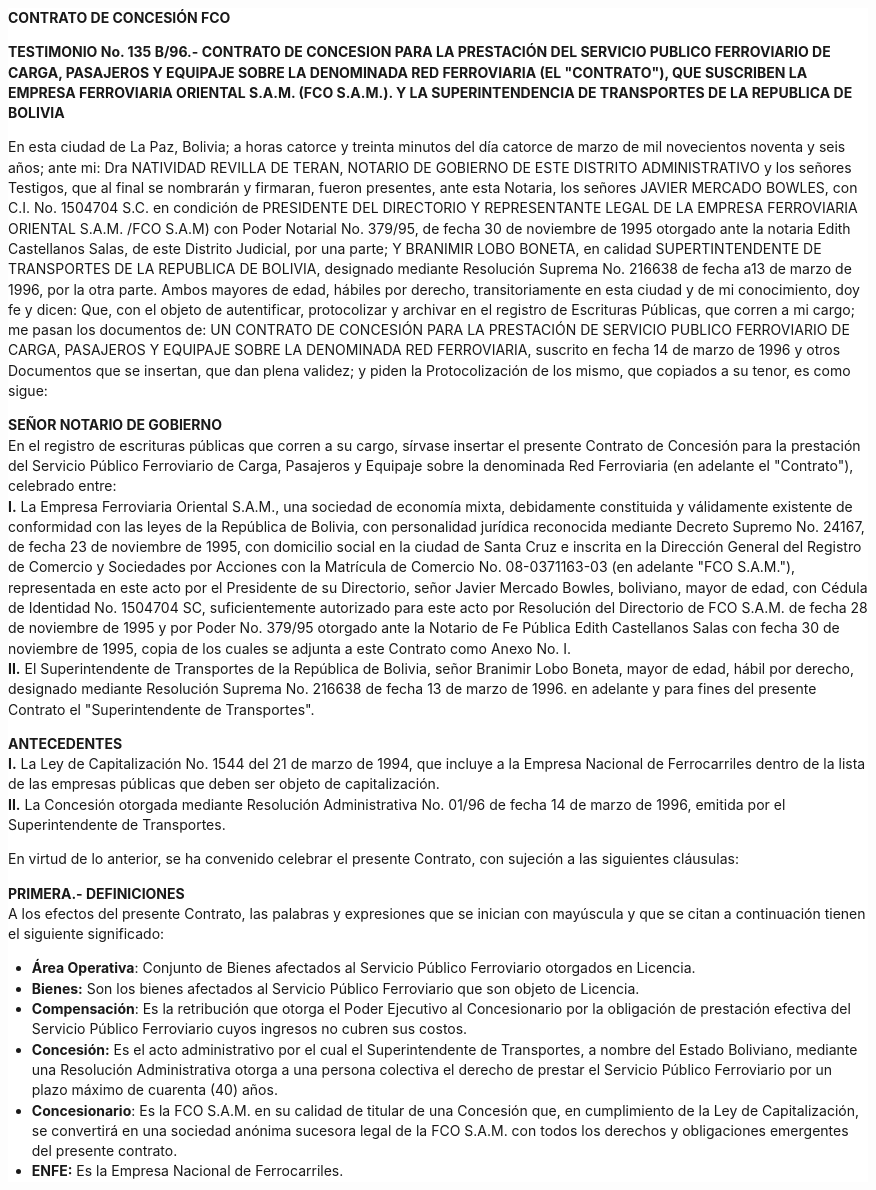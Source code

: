 **CONTRATO DE CONCESIÓN FCO**

**TESTIMONIO No. 135 B/96.- CONTRATO DE CONCESION PARA LA PRESTACIÓN DEL SERVICIO PUBLICO FERROVIARIO DE CARGA, PASAJEROS Y EQUIPAJE SOBRE LA DENOMINADA RED FERROVIARIA (EL "CONTRATO"), QUE SUSCRIBEN LA EMPRESA FERROVIARIA ORIENTAL S.A.M. (FCO S.A.M.). Y LA SUPERINTENDENCIA DE TRANSPORTES DE LA REPUBLICA DE BOLIVIA**

En esta ciudad de La Paz, Bolivia; a horas catorce y treinta minutos del día catorce de marzo de mil novecientos noventa y seis años; ante mi: Dra NATIVIDAD REVILLA DE TERAN, NOTARIO DE GOBIERNO DE ESTE DISTRITO ADMINISTRATIVO y los señores Testigos, que al final se nombrarán y firmaran, fueron presentes, ante esta Notaria, los señores JAVIER MERCADO BOWLES, con C.I. No. 1504704 S.C. en condición de PRESIDENTE DEL DIRECTORIO Y REPRESENTANTE LEGAL DE LA EMPRESA FERROVIARIA ORIENTAL S.A.M. /FCO S.A.M) con Poder Notarial No. 379/95, de fecha 30 de noviembre de 1995 otorgado ante la notaria Edith Castellanos Salas, de este Distrito Judicial, por una parte; Y BRANIMIR LOBO BONETA, en calidad SUPERTINTENDENTE DE TRANSPORTES DE LA REPUBLICA DE BOLIVIA, designado mediante Resolución Suprema No. 216638 de fecha a13 de marzo de 1996, por la otra parte. Ambos mayores de edad, hábiles por derecho, transitoriamente en esta ciudad y de mi conocimiento, doy fe y dicen: Que, con el objeto de autentificar, protocolizar y archivar en el registro de Escrituras Públicas, que corren a mi cargo; me pasan los documentos de: UN CONTRATO DE CONCESIÓN PARA LA PRESTACIÓN DE SERVICIO PUBLICO FERROVIARIO DE CARGA, PASAJEROS Y EQUIPAJE SOBRE LA DENOMINADA RED FERROVIARIA, suscrito en fecha 14 de marzo de 1996 y otros Documentos que se insertan, que dan plena validez; y piden la Protocolización de los mismo, que copiados a su tenor, es como sigue:

**SEÑOR NOTARIO DE GOBIERNO**  
En el registro de escrituras públicas que corren a su cargo, sírvase insertar el presente Contrato de Concesión para la prestación del Servicio Público Ferroviario de Carga, Pasajeros y Equipaje sobre la denominada Red Ferroviaria (en adelante el "Contrato"), celebrado entre:  
**I.** La Empresa Ferroviaria Oriental S.A.M., una sociedad de economía mixta, debidamente constituida y válidamente existente de conformidad con las leyes de la República de Bolivia, con personalidad jurídica reconocida mediante Decreto Supremo No. 24167, de fecha 23 de noviembre de 1995, con domicilio social en la ciudad de Santa Cruz e inscrita en la Dirección General del Registro de Comercio y Sociedades por Acciones con la Matrícula de Comercio No. 08-0371163-03 (en adelante "FCO S.A.M."), representada en este acto por el Presidente de su Directorio, señor Javier Mercado Bowles, boliviano, mayor de edad, con Cédula de Identidad No. 1504704 SC, suficientemente autorizado para este acto por Resolución del Directorio de FCO S.A.M. de fecha 28 de noviembre de 1995 y por Poder No. 379/95 otorgado ante la Notario de Fe Pública Edith Castellanos Salas con fecha 30 de noviembre de 1995, copia de los cuales se adjunta a este Contrato como Anexo No. I.  
**II.** El Superintendente de Transportes de la República de Bolivia, señor Branimir Lobo Boneta, mayor de edad, hábil por derecho, designado mediante Resolución Suprema No. 216638 de fecha 13 de marzo de 1996. en adelante y para fines del presente Contrato el "Superintendente de Transportes".  

**ANTECEDENTES**  
**I.** La Ley de Capitalización No. 1544 del 21 de marzo de 1994, que incluye a la Empresa Nacional de Ferrocarriles dentro de la lista de las empresas públicas que deben ser objeto de capitalización.  
**II.** La Concesión otorgada mediante Resolución Administrativa No. 01/96 de fecha 14 de marzo de 1996, emitida por el Superintendente de Transportes.  

En virtud de lo anterior, se ha convenido celebrar el presente Contrato, con sujeción a las siguientes cláusulas:  

**PRIMERA.- DEFINICIONES**  
A los efectos del presente Contrato, las palabras y expresiones que se inician con mayúscula y que se citan a continuación tienen el siguiente significado:  
- **Área Operativa**: Conjunto de Bienes afectados al Servicio Público Ferroviario otorgados en Licencia.  
- **Bienes:** Son los bienes afectados al Servicio Público Ferroviario que son objeto de Licencia.  
- **Compensación**: Es la retribución que otorga el Poder Ejecutivo al Concesionario por la obligación de prestación efectiva del Servicio Público Ferroviario cuyos ingresos no cubren sus costos.  
- **Concesión:** Es el acto administrativo por el cual el Superintendente de Transportes, a nombre del Estado Boliviano, mediante una Resolución Administrativa otorga a una persona colectiva el derecho de prestar el Servicio Público Ferroviario por un plazo máximo de cuarenta (40) años.  
- **Concesionario**: Es la FCO S.A.M. en su calidad de titular de una Concesión que, en cumplimiento de la Ley de Capitalización, se convertirá en una sociedad anónima sucesora legal de la FCO S.A.M. con todos los derechos y obligaciones emergentes del presente contrato.  
- **ENFE:** Es la Empresa Nacional de Ferrocarriles.  